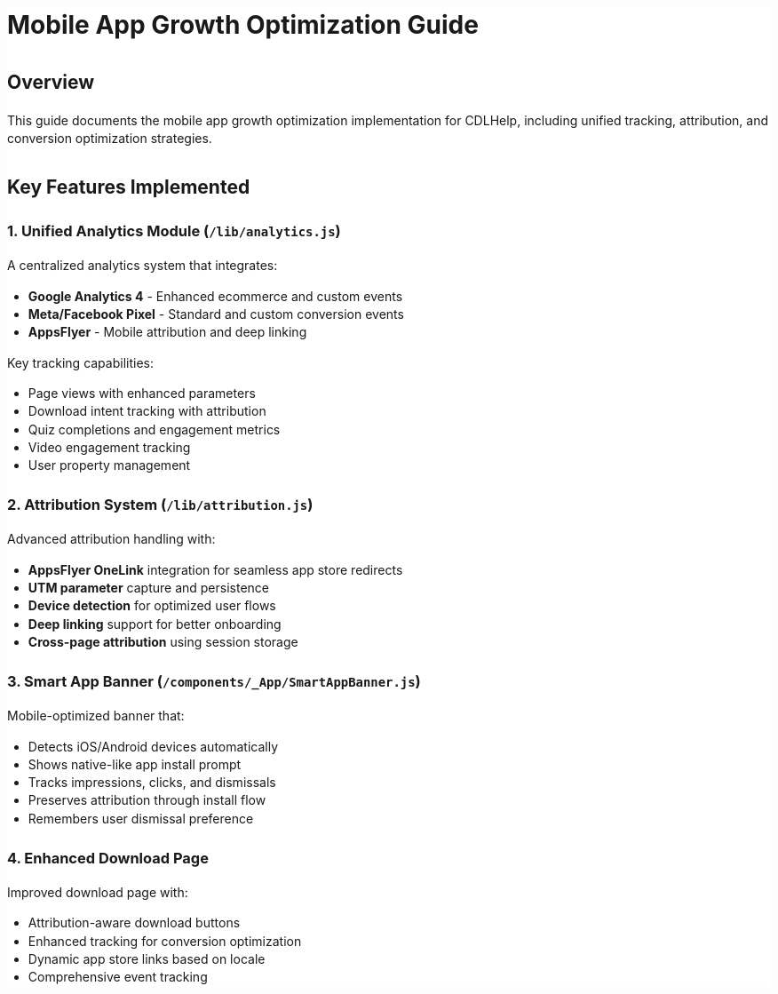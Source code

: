 # Mobile App Growth Optimization Guide

## Overview

This guide documents the mobile app growth optimization implementation for CDLHelp, including unified tracking, attribution, and conversion optimization strategies.

## Key Features Implemented

### 1. Unified Analytics Module (`/lib/analytics.js`)

A centralized analytics system that integrates:

- **Google Analytics 4** - Enhanced ecommerce and custom events
- **Meta/Facebook Pixel** - Standard and custom conversion events
- **AppsFlyer** - Mobile attribution and deep linking

Key tracking capabilities:

- Page views with enhanced parameters
- Download intent tracking with attribution
- Quiz completions and engagement metrics
- Video engagement tracking
- User property management

### 2. Attribution System (`/lib/attribution.js`)

Advanced attribution handling with:

- **AppsFlyer OneLink** integration for seamless app store redirects
- **UTM parameter** capture and persistence
- **Device detection** for optimized user flows
- **Deep linking** support for better onboarding
- **Cross-page attribution** using session storage

### 3. Smart App Banner (`/components/_App/SmartAppBanner.js`)

Mobile-optimized banner that:

- Detects iOS/Android devices automatically
- Shows native-like app install prompt
- Tracks impressions, clicks, and dismissals
- Preserves attribution through install flow
- Remembers user dismissal preference

### 4. Enhanced Download Page

Improved download page with:

- Attribution-aware download buttons
- Enhanced tracking for conversion optimization
- Dynamic app store links based on locale
- Comprehensive event tracking
